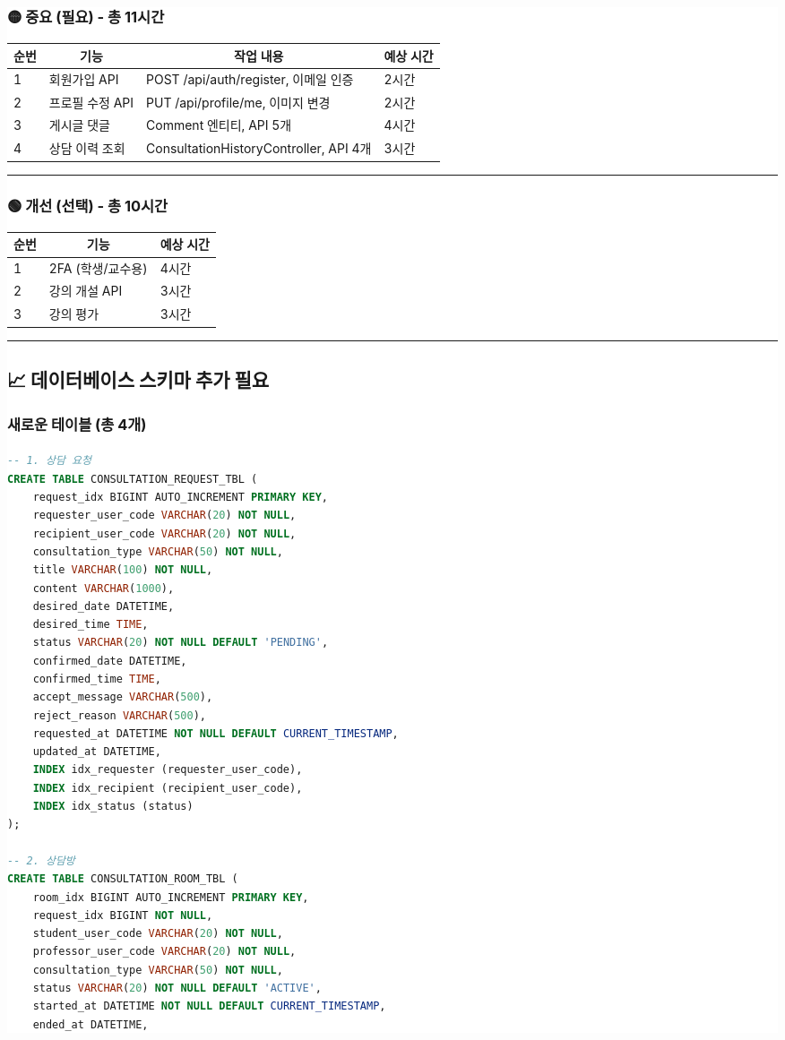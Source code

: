 
### 🟡 중요 (필요) - 총 11시간

| 순번 | 기능 | 작업 내용 | 예상 시간 |
|------|------|----------|----------|
| 1 | 회원가입 API | POST /api/auth/register, 이메일 인증 | 2시간 |
| 2 | 프로필 수정 API | PUT /api/profile/me, 이미지 변경 | 2시간 |
| 3 | 게시글 댓글 | Comment 엔티티, API 5개 | 4시간 |
| 4 | 상담 이력 조회 | ConsultationHistoryController, API 4개 | 3시간 |

---

### 🟢 개선 (선택) - 총 10시간

| 순번 | 기능 | 예상 시간 |
|------|------|----------|
| 1 | 2FA (학생/교수용) | 4시간 |
| 2 | 강의 개설 API | 3시간 |
| 3 | 강의 평가 | 3시간 |

---

## 📈 데이터베이스 스키마 추가 필요

### 새로운 테이블 (총 4개)

```sql
-- 1. 상담 요청
CREATE TABLE CONSULTATION_REQUEST_TBL (
    request_idx BIGINT AUTO_INCREMENT PRIMARY KEY,
    requester_user_code VARCHAR(20) NOT NULL,
    recipient_user_code VARCHAR(20) NOT NULL,
    consultation_type VARCHAR(50) NOT NULL,
    title VARCHAR(100) NOT NULL,
    content VARCHAR(1000),
    desired_date DATETIME,
    desired_time TIME,
    status VARCHAR(20) NOT NULL DEFAULT 'PENDING',
    confirmed_date DATETIME,
    confirmed_time TIME,
    accept_message VARCHAR(500),
    reject_reason VARCHAR(500),
    requested_at DATETIME NOT NULL DEFAULT CURRENT_TIMESTAMP,
    updated_at DATETIME,
    INDEX idx_requester (requester_user_code),
    INDEX idx_recipient (recipient_user_code),
    INDEX idx_status (status)
);

-- 2. 상담방
CREATE TABLE CONSULTATION_ROOM_TBL (
    room_idx BIGINT AUTO_INCREMENT PRIMARY KEY,
    request_idx BIGINT NOT NULL,
    student_user_code VARCHAR(20) NOT NULL,
    professor_user_code VARCHAR(20) NOT NULL,
    consultation_type VARCHAR(50) NOT NULL,
    status VARCHAR(20) NOT NULL DEFAULT 'ACTIVE',
    started_at DATETIME NOT NULL DEFAULT CURRENT_TIMESTAMP,
    ended_at DATETIME,
```